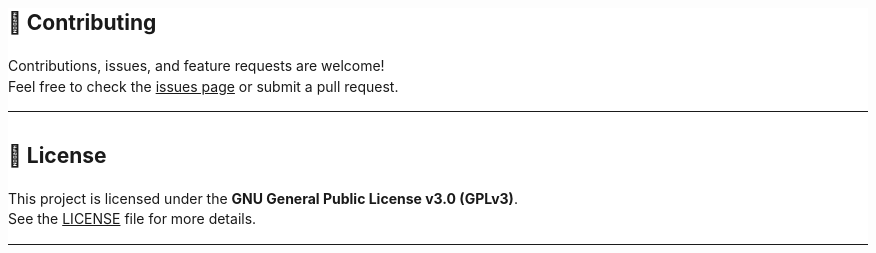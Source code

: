 
## 🤝 Contributing

Contributions, issues, and feature requests are welcome!  
Feel free to check the [issues page](https://github.com/Fu-Jie/openwebui-chat-client/issues) or submit a pull request.

---

## 📄 License

This project is licensed under the **GNU General Public License v3.0 (GPLv3)**.  
See the [LICENSE](https://www.gnu.org/licenses/gpl-3.0.html) file for more details.

---
